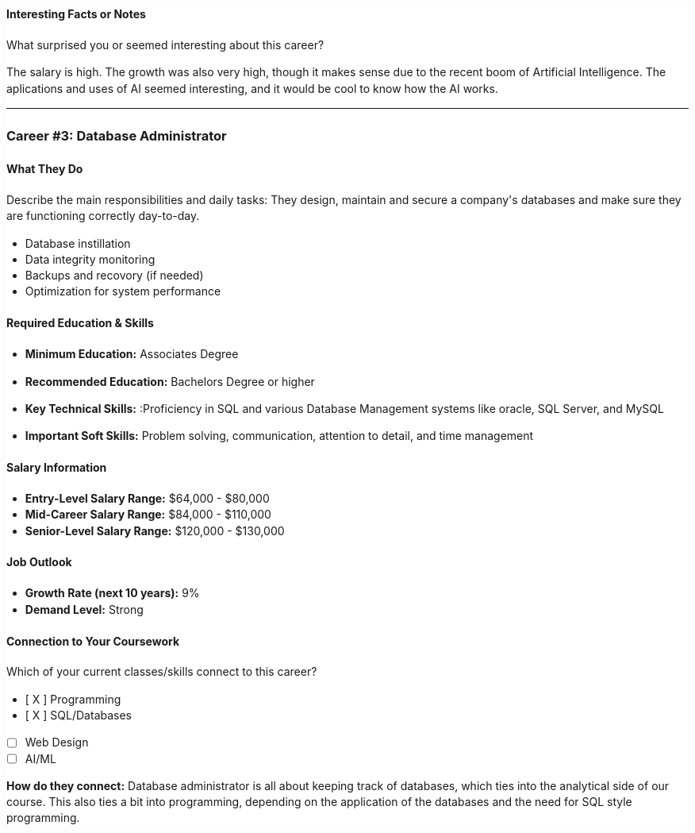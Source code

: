 #### Interesting Facts or Notes
What surprised you or seemed interesting about this career?

The salary is high. The growth was also very high, though it makes sense due to the recent boom of Artificial Intelligence.
The aplications and uses of AI seemed interesting, and it would be cool to know how the AI works.

---

### Career #3: Database Administrator

#### What They Do
Describe the main responsibilities and daily tasks:
They design, maintain and secure a company's databases and make sure they are functioning correctly day-to-day.
 - Database instillation
 - Data integrity monitoring
 - Backups and recovory (if needed)
 - Optimization for system performance



#### Required Education & Skills
- **Minimum Education:** Associates Degree
- **Recommended Education:** Bachelors Degree or higher
- **Key Technical Skills:** :Proficiency in SQL and various Database Management systems like oracle, SQL Server, and MySQL


- **Important Soft Skills:** Problem solving, communication, attention to detail, and time management


#### Salary Information
- **Entry-Level Salary Range:** $64,000 - $80,000
- **Mid-Career Salary Range:** $84,000 - $110,000
- **Senior-Level Salary Range:** $120,000 - $130,000

#### Job Outlook
- **Growth Rate (next 10 years):**  9%
- **Demand Level:** Strong

#### Connection to Your Coursework
Which of your current classes/skills connect to this career?
- [ X ] Programming
- [ X ] SQL/Databases
- [ ] Web Design
- [ ] AI/ML

**How do they connect:** 
Database administrator is all about keeping track of databases, which ties into the analytical side of our course. This also ties a bit into programming, depending on the application of the databases and the need for SQL style programming.


